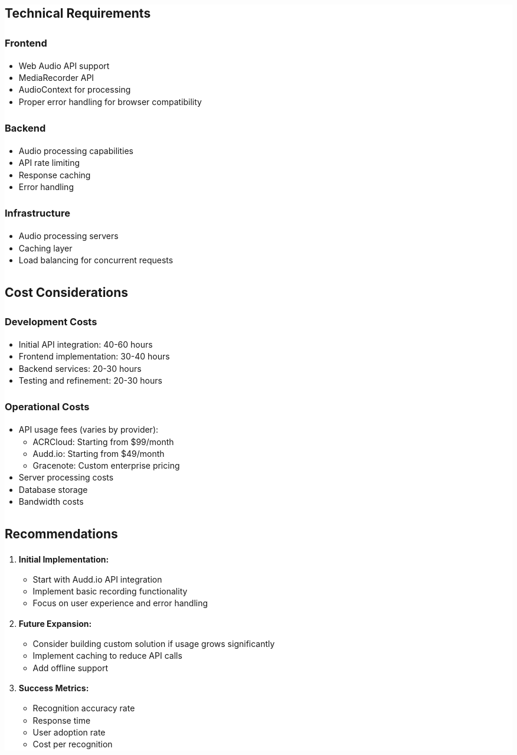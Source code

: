 ## Technical Requirements

### Frontend
- Web Audio API support
- MediaRecorder API
- AudioContext for processing
- Proper error handling for browser compatibility

### Backend
- Audio processing capabilities
- API rate limiting
- Response caching
- Error handling

### Infrastructure
- Audio processing servers
- Caching layer
- Load balancing for concurrent requests

## Cost Considerations

### Development Costs
- Initial API integration: 40-60 hours
- Frontend implementation: 30-40 hours
- Backend services: 20-30 hours
- Testing and refinement: 20-30 hours

### Operational Costs
- API usage fees (varies by provider):
  - ACRCloud: Starting from $99/month
  - Audd.io: Starting from $49/month
  - Gracenote: Custom enterprise pricing
- Server processing costs
- Database storage
- Bandwidth costs

## Recommendations

1. **Initial Implementation:**
   - Start with Audd.io API integration
   - Implement basic recording functionality
   - Focus on user experience and error handling

2. **Future Expansion:**
   - Consider building custom solution if usage grows significantly
   - Implement caching to reduce API calls
   - Add offline support

3. **Success Metrics:**
   - Recognition accuracy rate
   - Response time
   - User adoption rate
   - Cost per recognition
